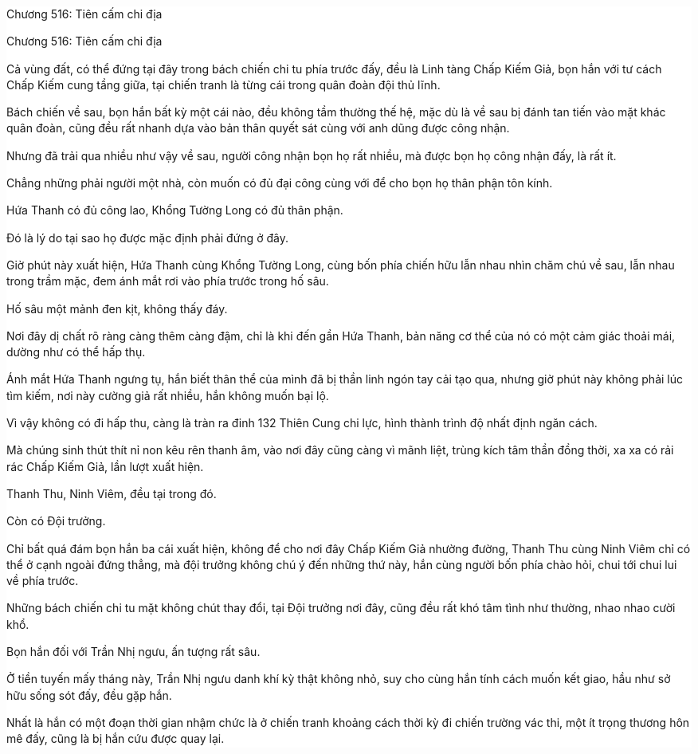 




Chương 516: Tiên cấm chi địa


Chương 516: Tiên cấm chi địa

Cả vùng đất, có thể đứng tại đây trong bách chiến chi tu phía trước đấy, đều là Linh tàng Chấp Kiếm Giả, bọn hắn với tư cách Chấp Kiếm cung tầng giữa, tại chiến tranh là từng cái trong quân đoàn đội thủ lĩnh.

Bách chiến về sau, bọn hắn bất kỳ một cái nào, đều không tầm thường thế hệ, mặc dù là về sau bị đánh tan tiến vào mặt khác quân đoàn, cũng đều rất nhanh dựa vào bản thân quyết sát cùng với anh dũng được công nhận.

Nhưng đã trải qua nhiều như vậy về sau, người công nhận bọn họ rất nhiều, mà được bọn họ công nhận đấy, là rất ít.

Chẳng những phải người một nhà, còn muốn có đủ đại công cùng với để cho bọn họ thân phận tôn kính.

Hứa Thanh có đủ công lao, Khổng Tường Long có đủ thân phận.

Đó là lý do tại sao họ được mặc định phải đứng ở đây.

Giờ phút này xuất hiện, Hứa Thanh cùng Khổng Tường Long, cùng bốn phía chiến hữu lẫn nhau nhìn chăm chú về sau, lẫn nhau trong trầm mặc, đem ánh mắt rơi vào phía trước trong hố sâu.

Hố sâu một mảnh đen kịt, không thấy đáy.

Nơi đây dị chất rõ ràng càng thêm càng đậm, chỉ là khi đến gần Hứa Thanh, bản năng cơ thể của nó có một cảm giác thoải mái, dường như có thể hấp thụ.

Ánh mắt Hứa Thanh ngưng tụ, hắn biết thân thể của mình đã bị thần linh ngón tay cải tạo qua, nhưng giờ phút này không phải lúc tìm kiếm, nơi này cường giả rất nhiều, hắn không muốn bại lộ.

Vì vậy không có đi hấp thu, càng là tràn ra đinh 132 Thiên Cung chi lực, hình thành trình độ nhất định ngăn cách.

Mà chúng sinh thút thít nỉ non kêu rên thanh âm, vào nơi đây cũng càng vì mãnh liệt, trùng kích tâm thần đồng thời, xa xa có rải rác Chấp Kiếm Giả, lần lượt xuất hiện.

Thanh Thu, Ninh Viêm, đều tại trong đó.

Còn có Đội trưởng.

Chỉ bất quá đám bọn hắn ba cái xuất hiện, không để cho nơi đây Chấp Kiếm Giả nhường đường, Thanh Thu cùng Ninh Viêm chỉ có thể ở cạnh ngoài đứng thẳng, mà đội trưởng không chú ý đến những thứ này, hắn cùng người bốn phía chào hỏi, chui tới chui lui về phía trước.

Những bách chiến chi tu mặt không chút thay đổi, tại Đội trưởng nơi đây, cũng đều rất khó tâm tình như thường, nhao nhao cười khổ.

Bọn hắn đối với Trần Nhị ngưu, ấn tượng rất sâu.

Ở tiền tuyến mấy tháng này, Trần Nhị ngưu danh khí kỳ thật không nhỏ, suy cho cùng hắn tính cách muốn kết giao, hầu như sở hữu sống sót đấy, đều gặp hắn.

Nhất là hắn có một đoạn thời gian nhậm chức là ở chiến tranh khoảng cách thời kỳ đi chiến trường vác thi, một ít trọng thương hôn mê đấy, cũng là bị hắn cứu được quay lại.
